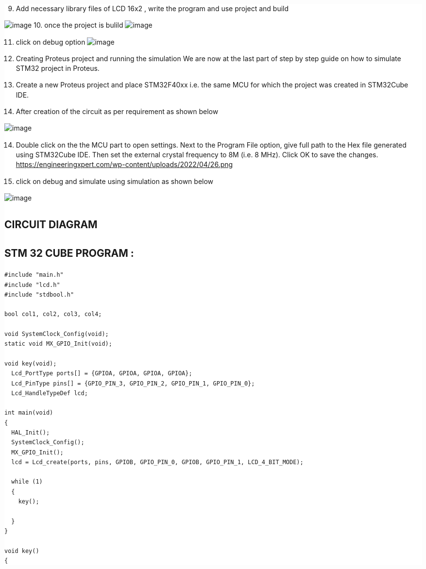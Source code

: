 9. Add necessary library files of LCD 16x2 , write the program and use project and build  

![image](https://user-images.githubusercontent.com/36288975/226189554-3f7101ac-3f41-48fc-abc7-480bd6218dec.png)
10. once the project is bulild 
![image](https://user-images.githubusercontent.com/36288975/226189577-c61cc1eb-3990-4968-8aa6-aefffc766b70.png)

11. click on debug option 
![image](https://user-images.githubusercontent.com/36288975/226189625-37daa9a3-62e9-42b5-a5ce-2ac63345905b.png)


12.  Creating Proteus project and running the simulation
We are now at the last part of step by step guide on how to simulate STM32 project in Proteus.

13. Create a new Proteus project and place STM32F40xx i.e. the same MCU for which the project was created in STM32Cube IDE. 
14. After creation of the circuit as per requirement as shown below 

![image](https://user-images.githubusercontent.com/36288975/233856847-32bea88a-565f-4e01-9c7e-4f7ed546ddf6.png)

14. Double click on the the MCU part to open settings. Next to the Program File option, give full path to the Hex file generated using STM32Cube IDE. Then set the external crystal frequency to 8M (i.e. 8 MHz). Click OK to save the changes.
https://engineeringxpert.com/wp-content/uploads/2022/04/26.png

15. click on debug and simulate using simulation as shown below 

![image](https://user-images.githubusercontent.com/36288975/233856904-99eb708a-c907-4595-9025-c9dbd89b8879.png)

## CIRCUIT DIAGRAM 
 

## STM 32 CUBE PROGRAM :
```
#include "main.h"
#include "lcd.h"
#include "stdbool.h"

bool col1, col2, col3, col4;

void SystemClock_Config(void);
static void MX_GPIO_Init(void);

void key(void);
  Lcd_PortType ports[] = {GPIOA, GPIOA, GPIOA, GPIOA};
  Lcd_PinType pins[] = {GPIO_PIN_3, GPIO_PIN_2, GPIO_PIN_1, GPIO_PIN_0};
  Lcd_HandleTypeDef lcd;

int main(void)
{
  HAL_Init();
  SystemClock_Config();
  MX_GPIO_Init();
  lcd = Lcd_create(ports, pins, GPIOB, GPIO_PIN_0, GPIOB, GPIO_PIN_1, LCD_4_BIT_MODE);

  while (1)
  {
    key();

  }
}

void key()
{

```